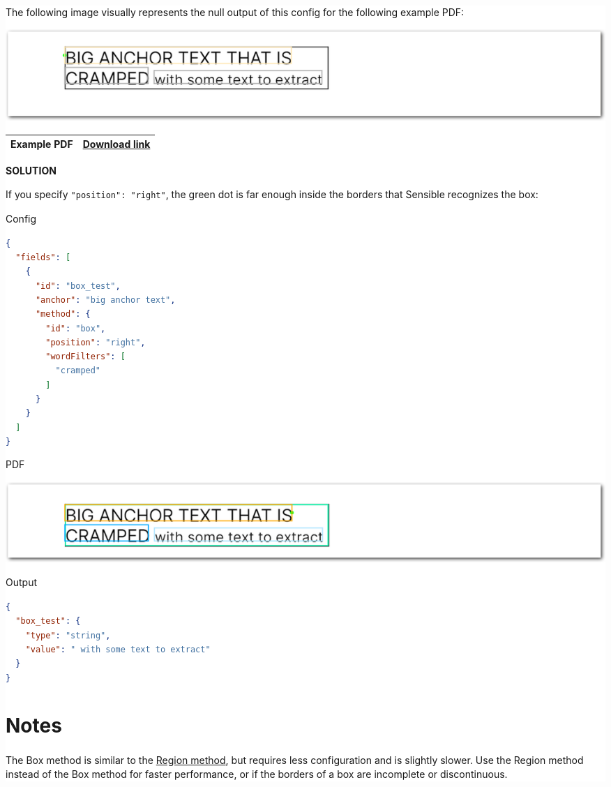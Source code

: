 The following image visually represents the null output of this config for the following example PDF:

![Click to enlarge](https://raw.githubusercontent.com/sensible-hq/sensible-docs/main/readme-sync/assets/v0/images/final/box_position_left.png)

| Example PDF | [Download link](https://raw.githubusercontent.com/sensible-hq/sensible-docs/main/readme-sync/assets/v0/pdfs/example_box_recognition.pdf) |
| ------------------------------- | ---------------------------------------------------------------------------------------------------------------------------------------- |

**SOLUTION**

If you specify `"position": "right"`, the green dot is far enough inside the borders that Sensible  recognizes the box:

Config

```json
{
  "fields": [
    {
      "id": "box_test",
      "anchor": "big anchor text",
      "method": {
        "id": "box",
        "position": "right",
        "wordFilters": [
          "cramped"
        ]
      }
    }
  ]
}
```

PDF

![Click to enlarge](https://raw.githubusercontent.com/sensible-hq/sensible-docs/main/readme-sync/assets/v0/images/final/box_position_right.png)

Output

```json
{
  "box_test": {
    "type": "string",
    "value": " with some text to extract"
  }
}
```

Notes
====

The Box method is similar to the [Region method](doc:region), but requires less configuration and is slightly slower. Use the Region method instead of the Box method for faster performance, or if the borders of a box are incomplete or discontinuous.